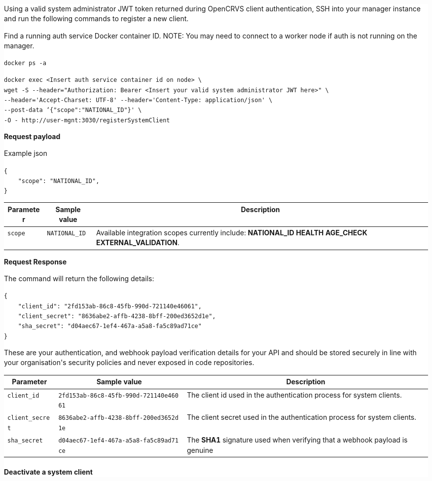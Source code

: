 Using a valid system administrator JWT token returned during OpenCRVS client authentication, SSH into your manager instance and run the following commands to register a new client.

Find a running auth service Docker container ID. NOTE: You may need to connect to a worker node if auth is not running on the manager.

```
docker ps -a
```

```
docker exec <Insert auth service container id on node> \
wget -S --header="Authorization: Bearer <Insert your valid system administrator JWT here>" \
--header='Accept-Charset: UTF-8' --header='Content-Type: application/json' \
--post-data ‘{"scope":"NATIONAL_ID"}' \
-O - http://user-mgnt:3030/registerSystemClient
```

**Request payload**

Example json

```
{
    "scope": "NATIONAL_ID",
}
```

| Parameter | Sample value  | Description                                                                                                          |
| --------- | ------------- | -------------------------------------------------------------------------------------------------------------------- |
| `scope`   | `NATIONAL_ID` | Available integration scopes currently include: **NATIONAL\_ID** **HEALTH** **AGE\_CHECK** **EXTERNAL\_VALIDATION**. |

**Request Response**

The command will return the following details:

```
{
    "client_id": "2fd153ab-86c8-45fb-990d-721140e46061",
    "client_secret": "8636abe2-affb-4238-8bff-200ed3652d1e",
    "sha_secret": "d04aec67-1ef4-467a-a5a8-fa5c89ad71ce"
}
```

These are your authentication, and webhook payload verification details for your API and should be stored securely in line with your organisation's security policies and never exposed in code repositories.

| Parameter       | Sample value                           | Description                                                                  |
| --------------- | -------------------------------------- | ---------------------------------------------------------------------------- |
| `client_id`     | `2fd153ab-86c8-45fb-990d-721140e46061` | The client id used in the authentication process for system clients.         |
| `client_secret` | `8636abe2-affb-4238-8bff-200ed3652d1e` | The client secret used in the authentication process for system clients.     |
| `sha_secret`    | `d04aec67-1ef4-467a-a5a8-fa5c89ad71ce` | The **SHA1** signature used when verifying that a webhook payload is genuine |

#### Deactivate a system client
